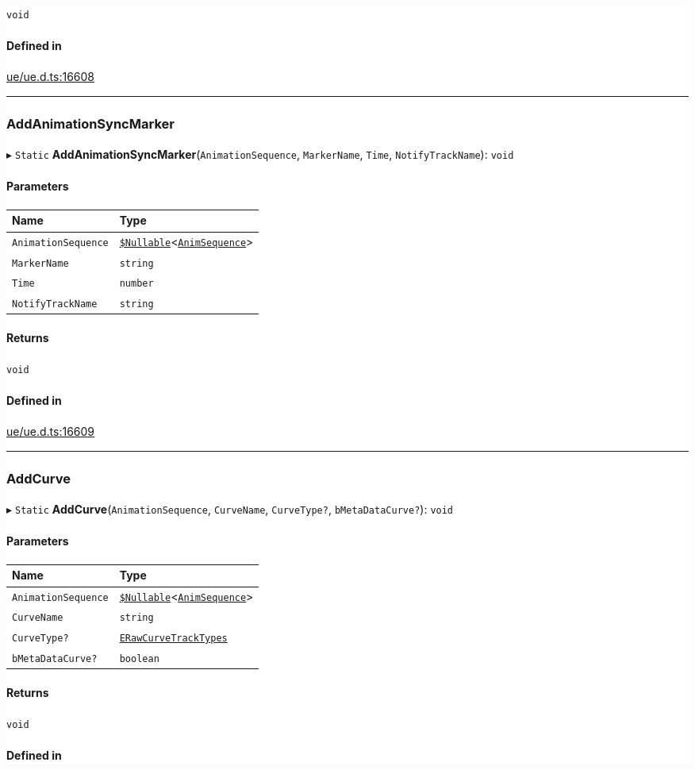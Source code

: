 `void`

#### Defined in

[ue/ue.d.ts:16608](https://github.com/YugMetaverse/yug_typings/blob/b7d9b19/ue/ue.d.ts#L16608)

___

### AddAnimationSyncMarker

▸ `Static` **AddAnimationSyncMarker**(`AnimationSequence`, `MarkerName`, `Time`, `NotifyTrackName`): `void`

#### Parameters

| Name | Type |
| :------ | :------ |
| `AnimationSequence` | [`$Nullable`](../modules/puerts.md#$nullable)<[`AnimSequence`](ue_ue.AnimSequence.md)\> |
| `MarkerName` | `string` |
| `Time` | `number` |
| `NotifyTrackName` | `string` |

#### Returns

`void`

#### Defined in

[ue/ue.d.ts:16609](https://github.com/YugMetaverse/yug_typings/blob/b7d9b19/ue/ue.d.ts#L16609)

___

### AddCurve

▸ `Static` **AddCurve**(`AnimationSequence`, `CurveName`, `CurveType?`, `bMetaDataCurve?`): `void`

#### Parameters

| Name | Type |
| :------ | :------ |
| `AnimationSequence` | [`$Nullable`](../modules/puerts.md#$nullable)<[`AnimSequence`](ue_ue.AnimSequence.md)\> |
| `CurveName` | `string` |
| `CurveType?` | [`ERawCurveTrackTypes`](../enums/ue_ue.ERawCurveTrackTypes.md) |
| `bMetaDataCurve?` | `boolean` |

#### Returns

`void`

#### Defined in
